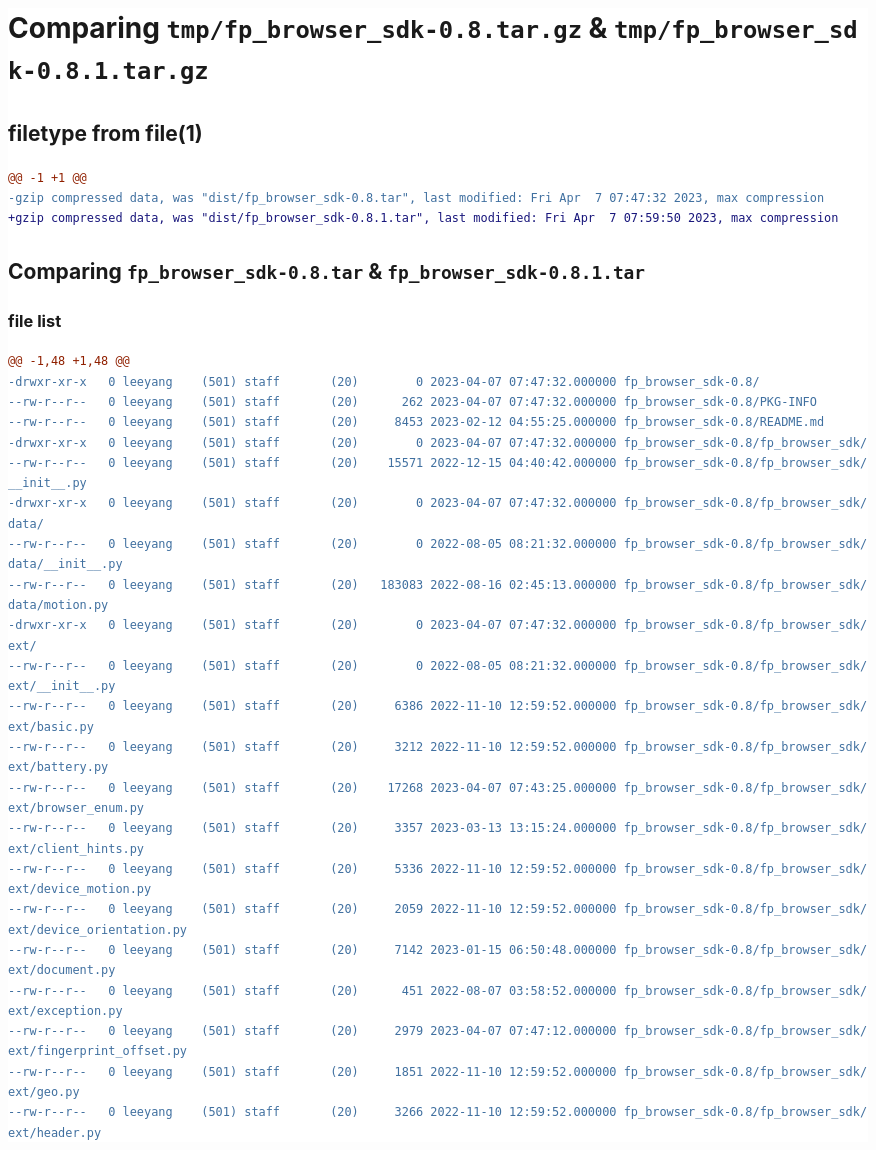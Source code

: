 # Comparing `tmp/fp_browser_sdk-0.8.tar.gz` & `tmp/fp_browser_sdk-0.8.1.tar.gz`

## filetype from file(1)

```diff
@@ -1 +1 @@
-gzip compressed data, was "dist/fp_browser_sdk-0.8.tar", last modified: Fri Apr  7 07:47:32 2023, max compression
+gzip compressed data, was "dist/fp_browser_sdk-0.8.1.tar", last modified: Fri Apr  7 07:59:50 2023, max compression
```

## Comparing `fp_browser_sdk-0.8.tar` & `fp_browser_sdk-0.8.1.tar`

### file list

```diff
@@ -1,48 +1,48 @@
-drwxr-xr-x   0 leeyang    (501) staff       (20)        0 2023-04-07 07:47:32.000000 fp_browser_sdk-0.8/
--rw-r--r--   0 leeyang    (501) staff       (20)      262 2023-04-07 07:47:32.000000 fp_browser_sdk-0.8/PKG-INFO
--rw-r--r--   0 leeyang    (501) staff       (20)     8453 2023-02-12 04:55:25.000000 fp_browser_sdk-0.8/README.md
-drwxr-xr-x   0 leeyang    (501) staff       (20)        0 2023-04-07 07:47:32.000000 fp_browser_sdk-0.8/fp_browser_sdk/
--rw-r--r--   0 leeyang    (501) staff       (20)    15571 2022-12-15 04:40:42.000000 fp_browser_sdk-0.8/fp_browser_sdk/__init__.py
-drwxr-xr-x   0 leeyang    (501) staff       (20)        0 2023-04-07 07:47:32.000000 fp_browser_sdk-0.8/fp_browser_sdk/data/
--rw-r--r--   0 leeyang    (501) staff       (20)        0 2022-08-05 08:21:32.000000 fp_browser_sdk-0.8/fp_browser_sdk/data/__init__.py
--rw-r--r--   0 leeyang    (501) staff       (20)   183083 2022-08-16 02:45:13.000000 fp_browser_sdk-0.8/fp_browser_sdk/data/motion.py
-drwxr-xr-x   0 leeyang    (501) staff       (20)        0 2023-04-07 07:47:32.000000 fp_browser_sdk-0.8/fp_browser_sdk/ext/
--rw-r--r--   0 leeyang    (501) staff       (20)        0 2022-08-05 08:21:32.000000 fp_browser_sdk-0.8/fp_browser_sdk/ext/__init__.py
--rw-r--r--   0 leeyang    (501) staff       (20)     6386 2022-11-10 12:59:52.000000 fp_browser_sdk-0.8/fp_browser_sdk/ext/basic.py
--rw-r--r--   0 leeyang    (501) staff       (20)     3212 2022-11-10 12:59:52.000000 fp_browser_sdk-0.8/fp_browser_sdk/ext/battery.py
--rw-r--r--   0 leeyang    (501) staff       (20)    17268 2023-04-07 07:43:25.000000 fp_browser_sdk-0.8/fp_browser_sdk/ext/browser_enum.py
--rw-r--r--   0 leeyang    (501) staff       (20)     3357 2023-03-13 13:15:24.000000 fp_browser_sdk-0.8/fp_browser_sdk/ext/client_hints.py
--rw-r--r--   0 leeyang    (501) staff       (20)     5336 2022-11-10 12:59:52.000000 fp_browser_sdk-0.8/fp_browser_sdk/ext/device_motion.py
--rw-r--r--   0 leeyang    (501) staff       (20)     2059 2022-11-10 12:59:52.000000 fp_browser_sdk-0.8/fp_browser_sdk/ext/device_orientation.py
--rw-r--r--   0 leeyang    (501) staff       (20)     7142 2023-01-15 06:50:48.000000 fp_browser_sdk-0.8/fp_browser_sdk/ext/document.py
--rw-r--r--   0 leeyang    (501) staff       (20)      451 2022-08-07 03:58:52.000000 fp_browser_sdk-0.8/fp_browser_sdk/ext/exception.py
--rw-r--r--   0 leeyang    (501) staff       (20)     2979 2023-04-07 07:47:12.000000 fp_browser_sdk-0.8/fp_browser_sdk/ext/fingerprint_offset.py
--rw-r--r--   0 leeyang    (501) staff       (20)     1851 2022-11-10 12:59:52.000000 fp_browser_sdk-0.8/fp_browser_sdk/ext/geo.py
--rw-r--r--   0 leeyang    (501) staff       (20)     3266 2022-11-10 12:59:52.000000 fp_browser_sdk-0.8/fp_browser_sdk/ext/header.py
```